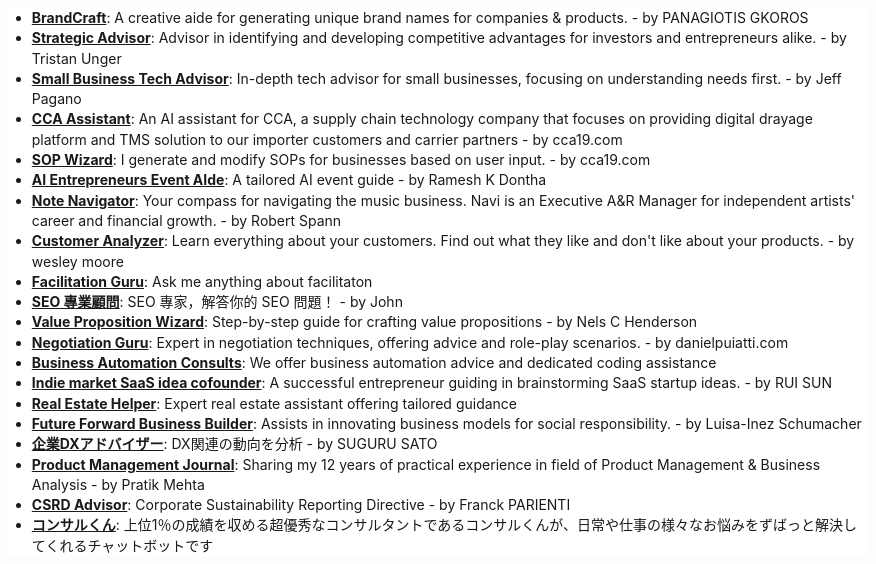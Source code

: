 - [**BrandCraft**](https://chat.openai.com/g/g-65pjxD8Vu-brandcraf): A creative aide for generating unique brand names for companies & products. - by PANAGIOTIS GKOROS
- [**Strategic Advisor**](https://chat.openai.com/g/g-PcoRxIpKo-strategic-advi): Advisor in identifying and developing competitive advantages for investors and entrepreneurs alike. - by Tristan Unger
- [**Small Business Tech Advisor**](https://chat.openai.com/g/g-G7DQLgO7H-small-business-tech-advi): In-depth tech advisor for small businesses, focusing on understanding needs first. - by Jeff Pagano
- [**CCA Assistant**](https://chat.openai.com/g/g-3gkKSJsNc-cca-assista): An AI assistant for CCA, a supply chain technology company that focuses on providing digital drayage platform and TMS solution to our importer customers and carrier partners - by cca19.com
- [**SOP Wizard**](https://chat.openai.com/g/g-y7T38OReT-sop-wizard): I generate and modify SOPs for businesses based on user input. - by cca19.com
- [**AI Entrepreneurs Event AIde**](https://chat.openai.com/g/g-sE7MgMNmr-ai-entrepreneurs-event-aid): A tailored AI event guide - by Ramesh K Dontha
- [**Note Navigator**](https://chat.openai.com/g/g-OOkWZL9r9-note-naviga): Your compass for navigating the music business. Navi is an Executive A&R Manager for independent artists' career and financial growth. - by Robert Spann
- [**Customer Analyzer**](https://chat.openai.com/g/g-fUwuoE7se-customer-analyz): Learn everything about your customers. Find out what they like and don't like about your products. - by wesley moore
- [**Facilitation Guru**](https://chat.openai.com/g/g-IGPsPFqHv-facilitation-g): Ask me anything about facilitaton
- [**SEO 專業顧問**](https://chat.openai.com/g/g-4J3lkC45j-seo-zhuan-ye-gu-w): SEO 專家，解答你的 SEO 問題！ - by John
- [**Value Proposition Wizard**](https://chat.openai.com/g/g-skMk7pYNC-value-proposition-wizard): Step-by-step guide for crafting value propositions - by Nels C Henderson
- [**Negotiation Guru**](https://chat.openai.com/g/g-wfBlzPZi9-negotiation-g): Expert in negotiation techniques, offering advice and role-play scenarios. - by danielpuiatti.com
- [**Business Automation Consults**](https://chat.openai.com/g/g-6bRE81gIr-business-automation-consul): We offer business automation advice and dedicated coding assistance
- [**Indie market SaaS idea cofounder**](https://chat.openai.com/g/g-FTroa7BTB-indie-market-saas-idea-cofound): A successful entrepreneur guiding in brainstorming SaaS startup ideas. - by RUI SUN
- [**Real Estate Helper**](https://chat.openai.com/g/g-sHQtUADdx-real-estate-help): Expert real estate assistant offering tailored guidance
- [**Future Forward Business Builder**](https://chat.openai.com/g/g-pUI92aPOP-future-forward-business-build): Assists in innovating business models for social responsibility. - by Luisa-Inez Schumacher
- [**企業DXアドバイザー**](https://chat.openai.com/g/g-Q2tR1pHGC-qi-ye-dxadobaiza): DX関連の動向を分析 - by SUGURU SATO
- [**Product Management Journal**](https://chat.openai.com/g/g-ivQDRTSu6-product-management-journal): Sharing my 12 years of practical experience in field of Product Management & Business Analysis - by Pratik Mehta
- [**CSRD Advisor**](https://chat.openai.com/g/g-xVra4We8d-csrd-advi): Corporate Sustainability Reporting Directive - by Franck PARIENTI
- [**コンサルくん**](https://chat.openai.com/g/g-gOnRb0VqY-konsaruk): 上位1％の成績を収める超優秀なコンサルタントであるコンサルくんが、日常や仕事の様々なお悩みをずばっと解決してくれるチャットボットです

